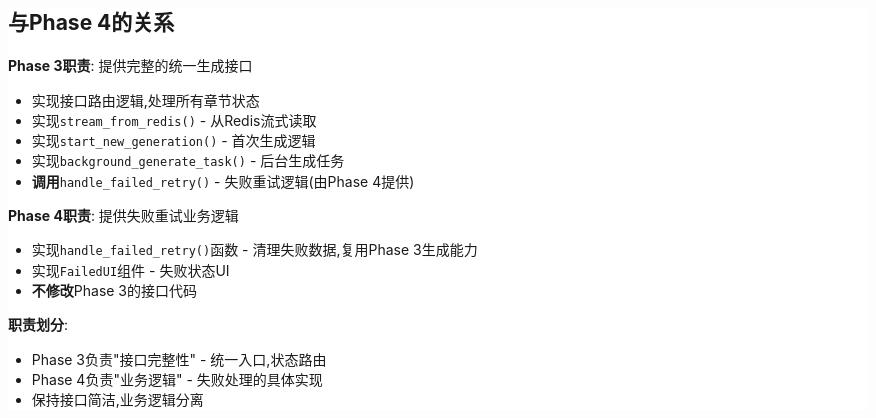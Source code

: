 ## 与Phase 4的关系

**Phase 3职责**: 提供完整的统一生成接口
- 实现接口路由逻辑,处理所有章节状态
- 实现`stream_from_redis()` - 从Redis流式读取
- 实现`start_new_generation()` - 首次生成逻辑
- 实现`background_generate_task()` - 后台生成任务
- **调用**`handle_failed_retry()` - 失败重试逻辑(由Phase 4提供)

**Phase 4职责**: 提供失败重试业务逻辑
- 实现`handle_failed_retry()`函数 - 清理失败数据,复用Phase 3生成能力
- 实现`FailedUI`组件 - 失败状态UI
- **不修改**Phase 3的接口代码

**职责划分**:
- Phase 3负责"接口完整性" - 统一入口,状态路由
- Phase 4负责"业务逻辑" - 失败处理的具体实现
- 保持接口简洁,业务逻辑分离
